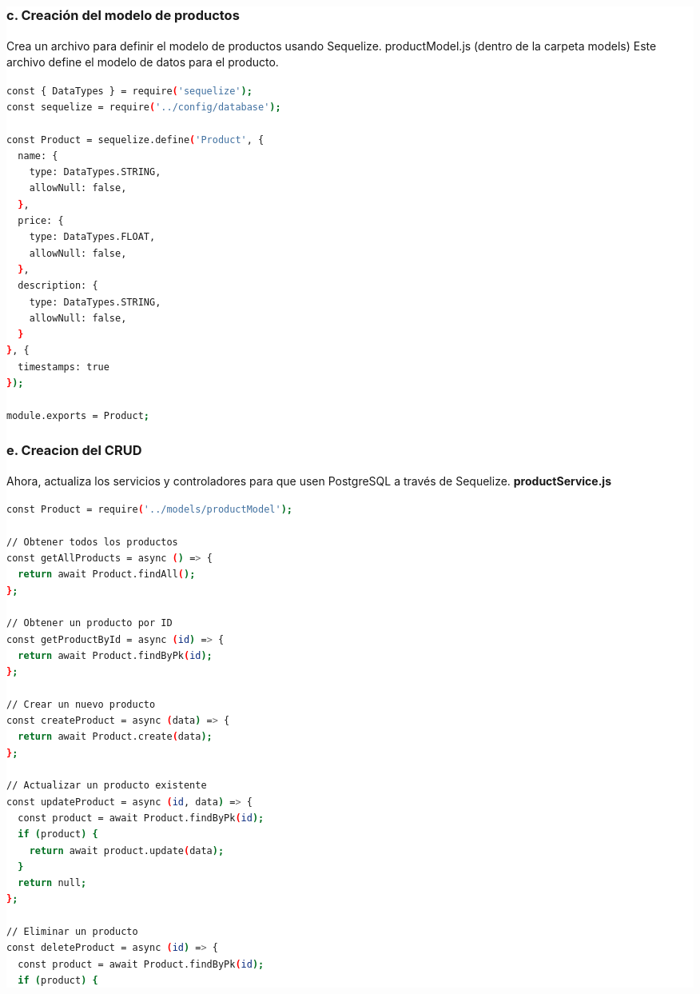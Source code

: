 ### c. **Creación del modelo de productos**
Crea un archivo para definir el modelo de productos usando Sequelize. 
productModel.js (dentro de la carpeta models)
Este archivo define el modelo de datos para el producto.

```bash
const { DataTypes } = require('sequelize');
const sequelize = require('../config/database');

const Product = sequelize.define('Product', {
  name: {
    type: DataTypes.STRING,
    allowNull: false,
  },
  price: {
    type: DataTypes.FLOAT,
    allowNull: false,
  },
  description: {
    type: DataTypes.STRING,
    allowNull: false,
  }
}, {
  timestamps: true
});

module.exports = Product;
```

### e. Creacion del CRUD
Ahora, actualiza los servicios y controladores para que usen PostgreSQL a través de Sequelize.
**productService.js**


```bash
const Product = require('../models/productModel');

// Obtener todos los productos
const getAllProducts = async () => {
  return await Product.findAll();
};

// Obtener un producto por ID
const getProductById = async (id) => {
  return await Product.findByPk(id);
};

// Crear un nuevo producto
const createProduct = async (data) => {
  return await Product.create(data);
};

// Actualizar un producto existente
const updateProduct = async (id, data) => {
  const product = await Product.findByPk(id);
  if (product) {
    return await product.update(data);
  }
  return null;
};

// Eliminar un producto
const deleteProduct = async (id) => {
  const product = await Product.findByPk(id);
  if (product) {
```